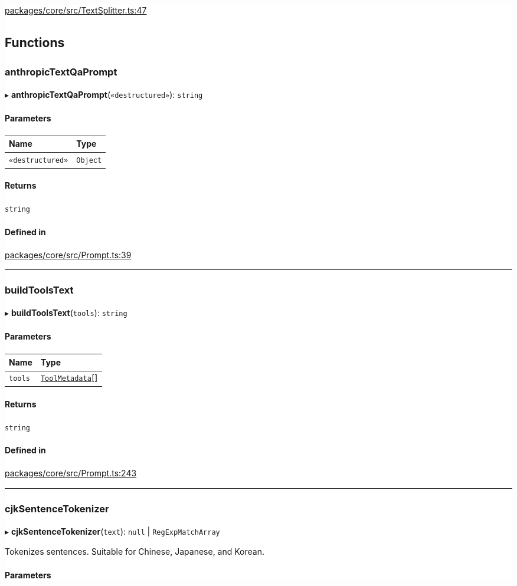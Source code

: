 [packages/core/src/TextSplitter.ts:47](https://github.com/run-llama/LlamaIndexTS/blob/d613bbd/packages/core/src/TextSplitter.ts#L47)

## Functions

### anthropicTextQaPrompt

▸ **anthropicTextQaPrompt**(`«destructured»`): `string`

#### Parameters

| Name             | Type     |
| :--------------- | :------- |
| `«destructured»` | `Object` |

#### Returns

`string`

#### Defined in

[packages/core/src/Prompt.ts:39](https://github.com/run-llama/LlamaIndexTS/blob/d613bbd/packages/core/src/Prompt.ts#L39)

---

### buildToolsText

▸ **buildToolsText**(`tools`): `string`

#### Parameters

| Name    | Type                                           |
| :------ | :--------------------------------------------- |
| `tools` | [`ToolMetadata`](interfaces/ToolMetadata.md)[] |

#### Returns

`string`

#### Defined in

[packages/core/src/Prompt.ts:243](https://github.com/run-llama/LlamaIndexTS/blob/d613bbd/packages/core/src/Prompt.ts#L243)

---

### cjkSentenceTokenizer

▸ **cjkSentenceTokenizer**(`text`): `null` \| `RegExpMatchArray`

Tokenizes sentences. Suitable for Chinese, Japanese, and Korean.

#### Parameters
